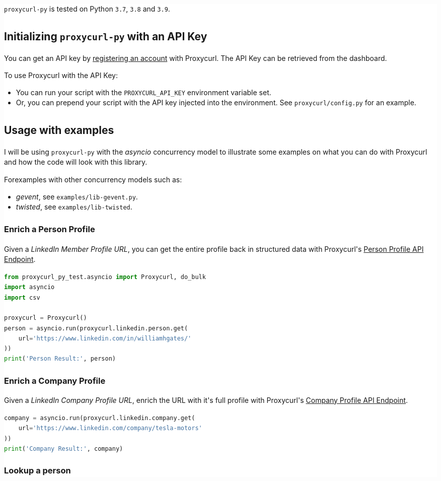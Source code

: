 `proxycurl-py` is tested on Python `3.7`, `3.8` and `3.9`.

## Initializing `proxycurl-py` with an API Key

You can get an API key by [registering an account](https://nubela.co/proxycurl/auth/register) with Proxycurl. The API Key can be retrieved from the dashboard.

To use Proxycurl with the API Key:

* You can run your script with  the `PROXYCURL_API_KEY` environment variable set.
* Or, you can prepend your script with the API key injected into the environment. See `proxycurl/config.py` for an example.

## Usage with examples

I will be using `proxycurl-py` with the *asyncio* concurrency model to illustrate some examples on what you can do with Proxycurl and how the code will look with this library.

Forexamples with other concurrency models such as:

* *gevent*, see `examples/lib-gevent.py`.
* *twisted*, see `examples/lib-twisted`.

### Enrich a Person Profile

Given a *LinkedIn Member Profile URL*, you can get the entire profile back in structured data with Proxycurl's [Person Profile API Endpoint](https://nubela.co/proxycurl/docs#people-api-person-profile-endpoint).

```python
from proxycurl_py_test.asyncio import Proxycurl, do_bulk
import asyncio
import csv

proxycurl = Proxycurl()
person = asyncio.run(proxycurl.linkedin.person.get(
    url='https://www.linkedin.com/in/williamhgates/'
))
print('Person Result:', person)
```

### Enrich a Company Profile

Given a *LinkedIn Company Profile URL*, enrich the URL with it's full profile with Proxycurl's [Company Profile API Endpoint](https://nubela.co/proxycurl/docs#company-api-company-profile-endpoint).

```python
company = asyncio.run(proxycurl.linkedin.company.get(
    url='https://www.linkedin.com/company/tesla-motors'
))
print('Company Result:', company)
```

### Lookup a person

